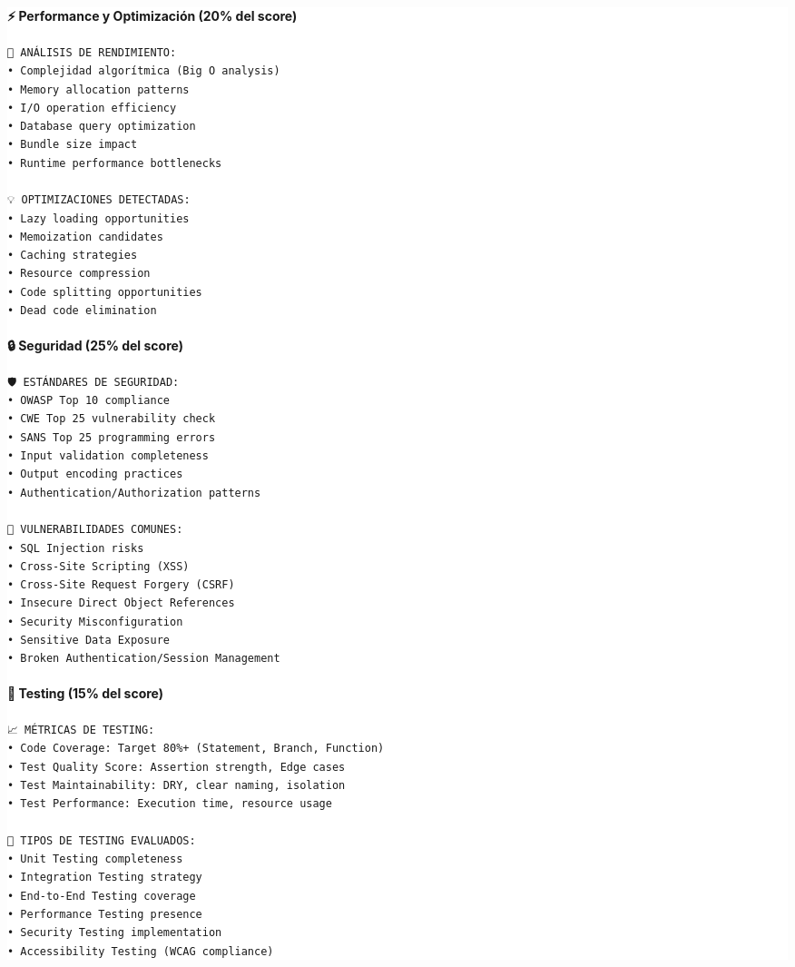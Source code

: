 #### ⚡ Performance y Optimización (20% del score)
```
🔬 ANÁLISIS DE RENDIMIENTO:
• Complejidad algorítmica (Big O analysis)
• Memory allocation patterns
• I/O operation efficiency
• Database query optimization
• Bundle size impact
• Runtime performance bottlenecks

💡 OPTIMIZACIONES DETECTADAS:
• Lazy loading opportunities
• Memoization candidates
• Caching strategies
• Resource compression
• Code splitting opportunities
• Dead code elimination
```

#### 🔒 Seguridad (25% del score)
```
🛡️ ESTÁNDARES DE SEGURIDAD:
• OWASP Top 10 compliance
• CWE Top 25 vulnerability check
• SANS Top 25 programming errors
• Input validation completeness
• Output encoding practices
• Authentication/Authorization patterns

🚨 VULNERABILIDADES COMUNES:
• SQL Injection risks
• Cross-Site Scripting (XSS)
• Cross-Site Request Forgery (CSRF)
• Insecure Direct Object References
• Security Misconfiguration
• Sensitive Data Exposure
• Broken Authentication/Session Management
```

#### 🧪 Testing (15% del score)
```
📈 MÉTRICAS DE TESTING:
• Code Coverage: Target 80%+ (Statement, Branch, Function)
• Test Quality Score: Assertion strength, Edge cases
• Test Maintainability: DRY, clear naming, isolation
• Test Performance: Execution time, resource usage

🎯 TIPOS DE TESTING EVALUADOS:
• Unit Testing completeness
• Integration Testing strategy
• End-to-End Testing coverage
• Performance Testing presence
• Security Testing implementation
• Accessibility Testing (WCAG compliance)
```
